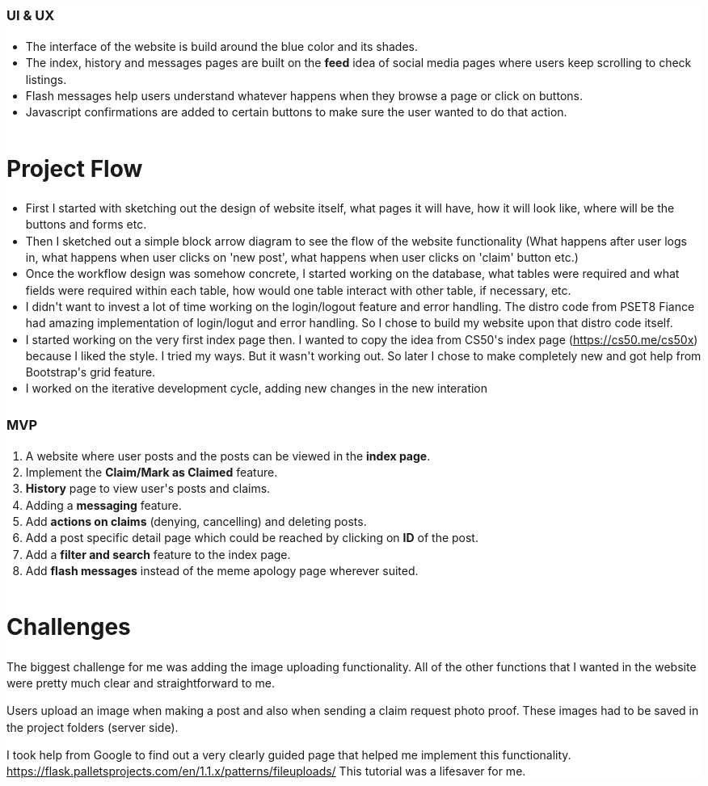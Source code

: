 ### UI & UX
- The interface of the website is build around the blue color and its shades.
- The index, history and messages pages are built on the **feed** idea of social media pages where users keep scrolling to check listings.
- Flash messages help users understand whatever happens when they browse a page or click on buttons.
- Javascript confirmations are added to certain buttons to make sure the user wanted to do that action.

# Project Flow
- First I started with sketching out the design of website itself, what pages it will have, how it will look like, where will be the buttons and forms etc.
- Then I sketched out a simple block arrow diagram to see the flow of the website functionality (What happens after user logs in, what happens when user clicks on 'new post', what happens when user clicks on 'claim' button etc.)
- Once the workflow design was somehow concrete, I started working on the database, what tables were required and what fields were required within each table, how would one table interact with other table, if necessary, etc.
- I didn't want to invest a lot of time working on the login/logout feature and error handling. The distro code from PSET8 Fiance had amazing implementation of login/logut and error handling. So I chose to build my website upon that distro code itself.
- I started working on the very first index page then. I wanted to copy the idea from CS50's index page (https://cs50.me/cs50x) because I liked the style. I tried my ways. But it wasn't working out. So later I chose to make completely new and got help from Bootstrap's grid feature.
- I worked on the iterative development cycle, adding new changes in the new interation


### MVP
1. A website where user posts and the posts can be viewed in the __index page__.
2. Implement the __Claim/Mark as Claimed__ feature.
3. __History__ page to view user's posts and claims.
4. Adding a __messaging__ feature.
5. Add __actions on claims__ (denying, cancelling) and deleting posts.
6. Add a post specific detail page which could be reached by clicking on __ID__ of the post.
7. Add a __filter and search__ feature to the index page.
8. Add __flash messages__ instead of the meme apology page wherever suited.


# Challenges
The biggest challenge for me was adding the image uploading functionality. All of the other functions that I wanted in the website were pretty much clear and straightforward to me.

Users upload an image when making a post and also when sending a claim request photo proof. These images had to be saved in the project folders (server side).

I took help from Google to find out a very clearly guided page that helped me implement this functionality.
https://flask.palletsprojects.com/en/1.1.x/patterns/fileuploads/
This tutorial was a lifesaver for me.
